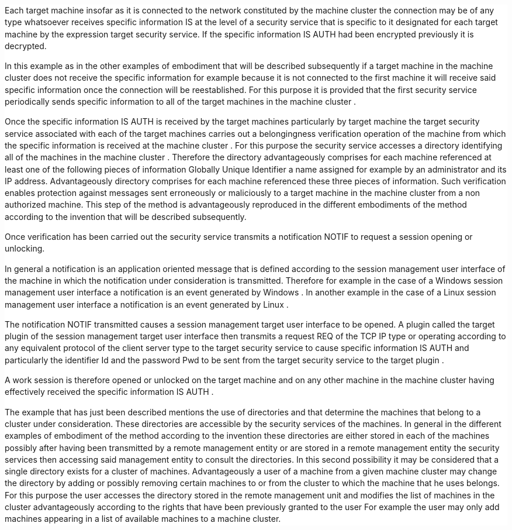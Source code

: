 Each target machine insofar as it is connected to the network constituted by the machine cluster the connection may be of any type whatsoever receives specific information IS at the level of a security service that is specific to it designated for each target machine by the expression target security service. If the specific information IS AUTH had been encrypted previously it is decrypted.

In this example as in the other examples of embodiment that will be described subsequently if a target machine in the machine cluster does not receive the specific information for example because it is not connected to the first machine it will receive said specific information once the connection will be reestablished. For this purpose it is provided that the first security service periodically sends specific information to all of the target machines in the machine cluster .

Once the specific information IS AUTH is received by the target machines particularly by target machine the target security service associated with each of the target machines carries out a belongingness verification operation of the machine from which the specific information is received at the machine cluster . For this purpose the security service accesses a directory identifying all of the machines in the machine cluster . Therefore the directory advantageously comprises for each machine referenced at least one of the following pieces of information Globally Unique Identifier a name assigned for example by an administrator and its IP address. Advantageously directory comprises for each machine referenced these three pieces of information. Such verification enables protection against messages sent erroneously or maliciously to a target machine in the machine cluster from a non authorized machine. This step of the method is advantageously reproduced in the different embodiments of the method according to the invention that will be described subsequently.

Once verification has been carried out the security service transmits a notification NOTIF to request a session opening or unlocking.

In general a notification is an application oriented message that is defined according to the session management user interface of the machine in which the notification under consideration is transmitted. Therefore for example in the case of a Windows session management user interface a notification is an event generated by Windows . In another example in the case of a Linux session management user interface a notification is an event generated by Linux .

The notification NOTIF transmitted causes a session management target user interface to be opened. A plugin called the target plugin of the session management target user interface then transmits a request REQ of the TCP IP type or operating according to any equivalent protocol of the client server type to the target security service to cause specific information IS AUTH and particularly the identifier Id and the password Pwd to be sent from the target security service to the target plugin .

A work session is therefore opened or unlocked on the target machine and on any other machine in the machine cluster having effectively received the specific information IS AUTH .

The example that has just been described mentions the use of directories and that determine the machines that belong to a cluster under consideration. These directories are accessible by the security services of the machines. In general in the different examples of embodiment of the method according to the invention these directories are either stored in each of the machines possibly after having been transmitted by a remote management entity or are stored in a remote management entity the security services then accessing said management entity to consult the directories. In this second possibility it may be considered that a single directory exists for a cluster of machines. Advantageously a user of a machine from a given machine cluster may change the directory by adding or possibly removing certain machines to or from the cluster to which the machine that he uses belongs. For this purpose the user accesses the directory stored in the remote management unit and modifies the list of machines in the cluster advantageously according to the rights that have been previously granted to the user For example the user may only add machines appearing in a list of available machines to a machine cluster.
